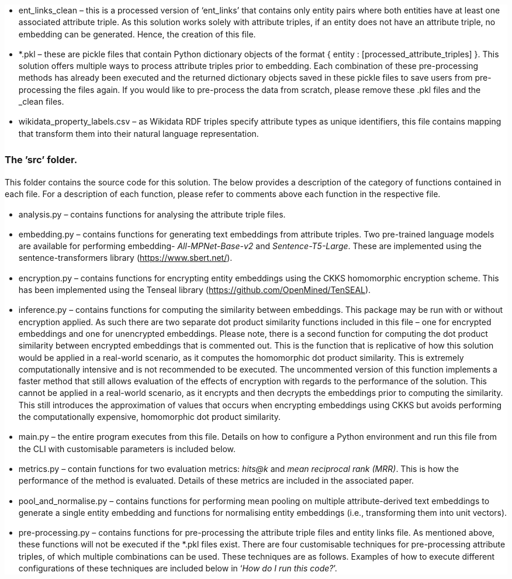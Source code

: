 -   ent_links_clean – this is a processed version of ‘ent_links’ that contains only entity pairs where both entities have at least one associated attribute triple. As this solution works solely with attribute triples, if an entity does not have an attribute triple, no embedding can be generated. Hence, the creation of this file.

-   \*.pkl – these are pickle files that contain Python dictionary objects of the format { entity : [processed_attribute_triples] }. This solution offers multiple ways to process attribute triples prior to embedding. Each combination of these pre-processing methods has already been executed and the returned dictionary objects saved in these pickle files to save users from pre-processing the files again. If you would like to pre-process the data from scratch, please remove these .pkl files and the \_clean files.

-   wikidata_property_labels.csv – as Wikidata RDF triples specify attribute types as unique identifiers, this file contains mapping that transform them into their natural language representation.

### The ’src’ folder.

This folder contains the source code for this solution. The below provides a description of the category of functions contained in each file. For a description of each function, please refer to comments above each function in the respective file.

-   analysis.py – contains functions for analysing the attribute triple files.

-   embedding.py – contains functions for generating text embeddings from attribute triples. Two pre-trained language models are available for performing embedding- *All-MPNet-Base-v2* and *Sentence-T5-Large*. These are implemented using the sentence-transformers library (https://www.sbert.net/).

-   encryption.py – contains functions for encrypting entity embeddings using the CKKS homomorphic encryption scheme. This has been implemented using the Tenseal library (https://github.com/OpenMined/TenSEAL).

-   inference.py – contains functions for computing the similarity between embeddings. This package may be run with or without encryption applied. As such there are two separate dot product similarity functions included in this file – one for encrypted embeddings and one for unencrypted embeddings. Please note, there is a second function for computing the dot product similarity between encrypted embeddings that is commented out. This is the function that is replicative of how this solution would be applied in a real-world scenario, as it computes the homomorphic dot product similarity. This is extremely computationally intensive and is not recommended to be executed. The uncommented version of this function implements a faster method that still allows evaluation of the effects of encryption with regards to the performance of the solution. This cannot be applied in a real-world scenario, as it encrypts and then decrypts the embeddings prior to computing the similarity. This still introduces the approximation of values that occurs when encrypting embeddings using CKKS but avoids performing the computationally expensive, homomorphic dot product similarity.

-   main.py – the entire program executes from this file. Details on how to configure a Python environment and run this file from the CLI with customisable parameters is included below.

-   metrics.py – contain functions for two evaluation metrics: *hits@k* and *mean reciprocal rank (MRR)*. This is how the performance of the method is evaluated. Details of these metrics are included in the associated paper.

-   pool_and_normalise.py – contains functions for performing mean pooling on multiple attribute-derived text embeddings to generate a single entity embedding and functions for normalising entity embeddings (i.e., transforming them into unit vectors).

-   pre-processing.py – contains functions for pre-processing the attribute triple files and entity links file. As mentioned above, these functions will not be executed if the \*.pkl files exist. There are four customisable techniques for pre-processing attribute triples, of which multiple combinations can be used. These techniques are as follows. Examples of how to execute different configurations of these techniques are included below in ‘*How do I run this code?*’.
